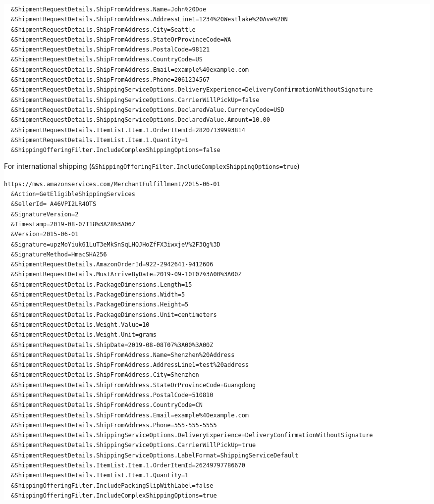 ``` pre
  &ShipmentRequestDetails.ShipFromAddress.Name=John%20Doe
  &ShipmentRequestDetails.ShipFromAddress.AddressLine1=1234%20Westlake%20Ave%20N
  &ShipmentRequestDetails.ShipFromAddress.City=Seattle
  &ShipmentRequestDetails.ShipFromAddress.StateOrProvinceCode=WA
  &ShipmentRequestDetails.ShipFromAddress.PostalCode=98121
  &ShipmentRequestDetails.ShipFromAddress.CountryCode=US
  &ShipmentRequestDetails.ShipFromAddress.Email=example%40example.com
  &ShipmentRequestDetails.ShipFromAddress.Phone=2061234567
  &ShipmentRequestDetails.ShippingServiceOptions.DeliveryExperience=DeliveryConfirmationWithoutSignature
  &ShipmentRequestDetails.ShippingServiceOptions.CarrierWillPickUp=false
  &ShipmentRequestDetails.ShippingServiceOptions.DeclaredValue.CurrencyCode=USD
  &ShipmentRequestDetails.ShippingServiceOptions.DeclaredValue.Amount=10.00
  &ShipmentRequestDetails.ItemList.Item.1.OrderItemId=28207139993814
  &ShipmentRequestDetails.ItemList.Item.1.Quantity=1
  &ShippingOfferingFilter.IncludeComplexShippingOptions=false
```

For international shipping
(`&ShippingOfferingFilter.IncludeComplexShippingOptions=true`)

``` pre
https://mws.amazonservices.com/MerchantFulfillment/2015-06-01
  &Action=GetEligibleShippingServices
  &SellerId= A46VPI2LR4OTS
  &SignatureVersion=2
  &Timestamp=2019-08-07T18%3A28%3A06Z
  &Version=2015-06-01
  &Signature=upzMoYiuk61LuT3eMkSnSqLHQJHoZfFX3iwxjeV%2F3Qg%3D
  &SignatureMethod=HmacSHA256
  &ShipmentRequestDetails.AmazonOrderId=922-2942641-9412606
  &ShipmentRequestDetails.MustArriveByDate=2019-09-10T07%3A00%3A00Z
  &ShipmentRequestDetails.PackageDimensions.Length=15
  &ShipmentRequestDetails.PackageDimensions.Width=5
  &ShipmentRequestDetails.PackageDimensions.Height=5
  &ShipmentRequestDetails.PackageDimensions.Unit=centimeters
  &ShipmentRequestDetails.Weight.Value=10
  &ShipmentRequestDetails.Weight.Unit=grams
  &ShipmentRequestDetails.ShipDate=2019-08-08T07%3A00%3A00Z
  &ShipmentRequestDetails.ShipFromAddress.Name=Shenzhen%20Address
  &ShipmentRequestDetails.ShipFromAddress.AddressLine1=test%20address
  &ShipmentRequestDetails.ShipFromAddress.City=Shenzhen
  &ShipmentRequestDetails.ShipFromAddress.StateOrProvinceCode=Guangdong
  &ShipmentRequestDetails.ShipFromAddress.PostalCode=510810
  &ShipmentRequestDetails.ShipFromAddress.CountryCode=CN
  &ShipmentRequestDetails.ShipFromAddress.Email=example%40example.com
  &ShipmentRequestDetails.ShipFromAddress.Phone=555-555-5555
  &ShipmentRequestDetails.ShippingServiceOptions.DeliveryExperience=DeliveryConfirmationWithoutSignature
  &ShipmentRequestDetails.ShippingServiceOptions.CarrierWillPickUp=true
  &ShipmentRequestDetails.ShippingServiceOptions.LabelFormat=ShippingServiceDefault
  &ShipmentRequestDetails.ItemList.Item.1.OrderItemId=26249797786670
  &ShipmentRequestDetails.ItemList.Item.1.Quantity=1
  &ShippingOfferingFilter.IncludePackingSlipWithLabel=false
  &ShippingOfferingFilter.IncludeComplexShippingOptions=true
```
